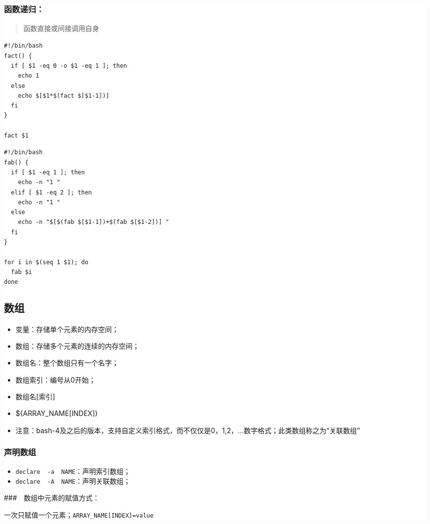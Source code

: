 ### 函数递归：

> 函数直接或间接调用自身

``` SHELL
#!/bin/bash
fact() {
  if [ $1 -eq 0 -o $1 -eq 1 ]; then
    echo 1
  else
    echo $[$1*$(fact $[$1-1])]
  fi
}

fact $1
```

``` SHELL
#!/bin/bash
fab() {
  if [ $1 -eq 1 ]; then
    echo -n "1 "
  elif [ $1 -eq 2 ]; then
    echo -n "1 "
  else
    echo -n "$[$(fab $[$1-1])+$(fab $[$1-2])] "
  fi
}

for i in $(seq 1 $1); do
  fab $i
done
```

## 数组

- 变量：存储单个元素的内存空间；
- 数组：存储多个元素的连续的内存空间；
- 数组名：整个数组只有一个名字；
- 数组索引：编号从0开始；
- 数组名[索引]
- ${ARRAY_NAME[INDEX]}

- 注意：bash-4及之后的版本，支持自定义索引格式，而不仅仅是0，1,2，...数字格式；此类数组称之为“关联数组”

### 声明数组

- `declare  -a  NAME`：声明索引数组；
- `declare  -A  NAME`：声明关联数组；

###　数组中元素的赋值方式：

一次只赋值一个元素；`ARRAY_NAME[INDEX]=value`
